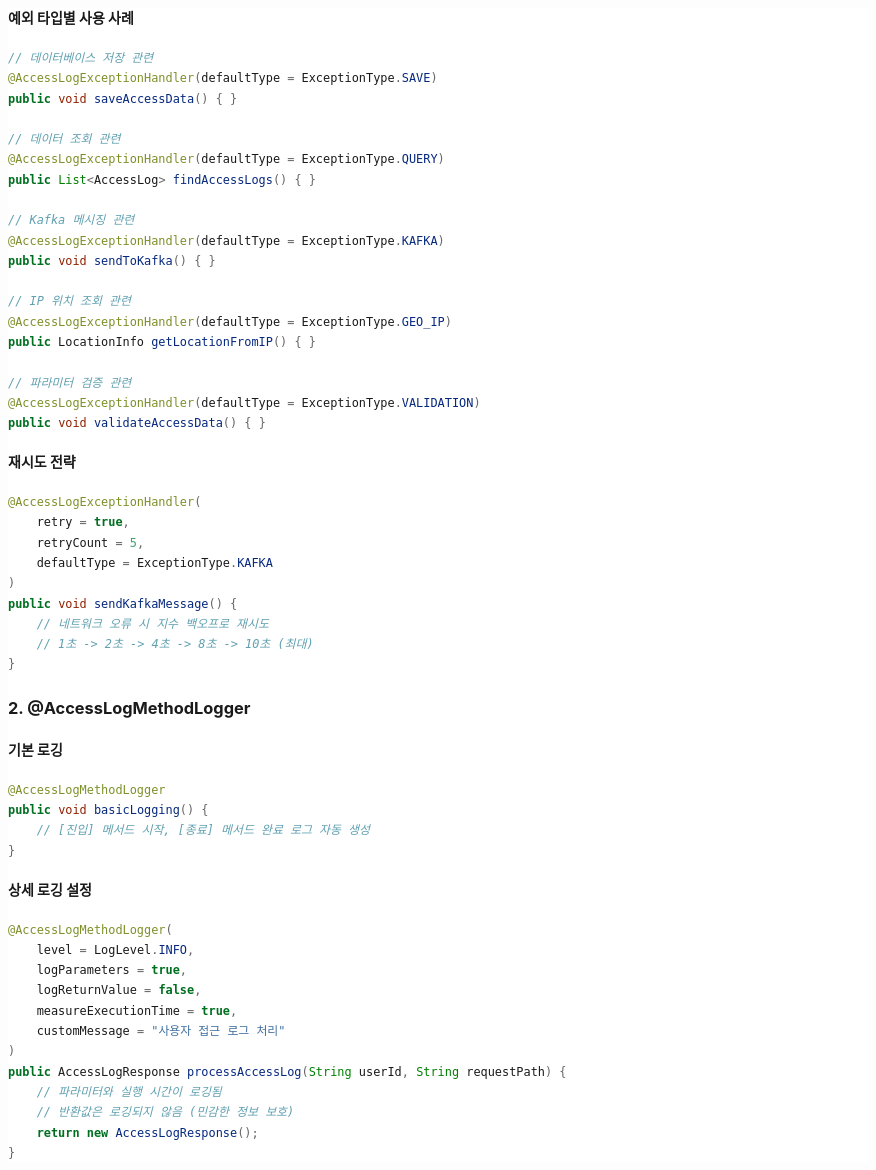 #### 예외 타입별 사용 사례

```java
// 데이터베이스 저장 관련
@AccessLogExceptionHandler(defaultType = ExceptionType.SAVE)
public void saveAccessData() { }

// 데이터 조회 관련
@AccessLogExceptionHandler(defaultType = ExceptionType.QUERY)
public List<AccessLog> findAccessLogs() { }

// Kafka 메시징 관련
@AccessLogExceptionHandler(defaultType = ExceptionType.KAFKA)
public void sendToKafka() { }

// IP 위치 조회 관련
@AccessLogExceptionHandler(defaultType = ExceptionType.GEO_IP)
public LocationInfo getLocationFromIP() { }

// 파라미터 검증 관련
@AccessLogExceptionHandler(defaultType = ExceptionType.VALIDATION)
public void validateAccessData() { }
```

#### 재시도 전략

```java
@AccessLogExceptionHandler(
    retry = true,
    retryCount = 5,
    defaultType = ExceptionType.KAFKA
)
public void sendKafkaMessage() {
    // 네트워크 오류 시 지수 백오프로 재시도
    // 1초 -> 2초 -> 4초 -> 8초 -> 10초 (최대)
}
```

### 2. @AccessLogMethodLogger

#### 기본 로깅

```java
@AccessLogMethodLogger
public void basicLogging() {
    // [진입] 메서드 시작, [종료] 메서드 완료 로그 자동 생성
}
```

#### 상세 로깅 설정

```java
@AccessLogMethodLogger(
    level = LogLevel.INFO,
    logParameters = true,
    logReturnValue = false,
    measureExecutionTime = true,
    customMessage = "사용자 접근 로그 처리"
)
public AccessLogResponse processAccessLog(String userId, String requestPath) {
    // 파라미터와 실행 시간이 로깅됨
    // 반환값은 로깅되지 않음 (민감한 정보 보호)
    return new AccessLogResponse();
}
```
